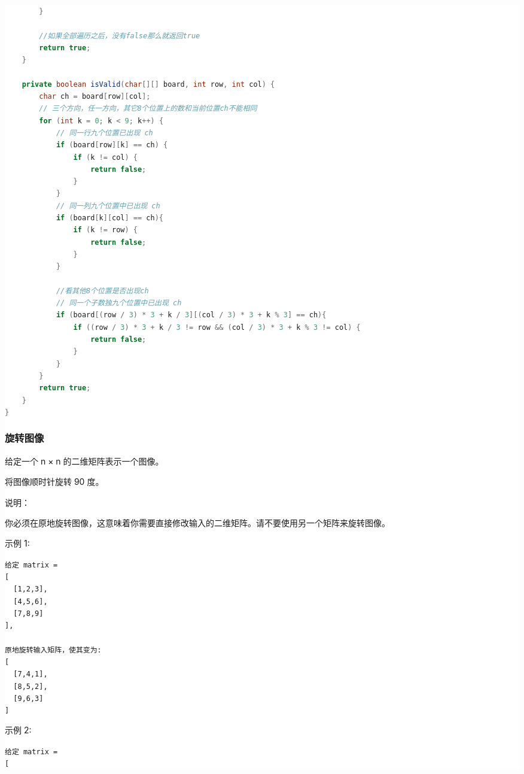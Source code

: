 ```Java
        }

        //如果全部遍历之后，没有false那么就返回true
        return true;
    }

    private boolean isValid(char[][] board, int row, int col) {
        char ch = board[row][col];
        // 三个方向，任一方向，其它8个位置上的数和当前位置ch不能相同
        for (int k = 0; k < 9; k++) {
            // 同一行九个位置已出现 ch
            if (board[row][k] == ch) {
                if (k != col) {
                    return false;
                }
            }
            // 同一列九个位置中已出现 ch
            if (board[k][col] == ch){
                if (k != row) {
                    return false;
                }
            }

            //看其他8个位置是否出现ch
            // 同一个子数独九个位置中已出现 ch
            if (board[(row / 3) * 3 + k / 3][(col / 3) * 3 + k % 3] == ch){
                if ((row / 3) * 3 + k / 3 != row && (col / 3) * 3 + k % 3 != col) {
                    return false;
                }
            }
        }
        return true;
    }
}
```
### 旋转图像

给定一个 n × n 的二维矩阵表示一个图像。

将图像顺时针旋转 90 度。

说明：

你必须在原地旋转图像，这意味着你需要直接修改输入的二维矩阵。请不要使用另一个矩阵来旋转图像。

示例 1:
```
给定 matrix = 
[
  [1,2,3],
  [4,5,6],
  [7,8,9]
],

原地旋转输入矩阵，使其变为:
[
  [7,4,1],
  [8,5,2],
  [9,6,3]
]
```
示例 2:
```
给定 matrix =
[
```

[//]: #(作者：max-LFszNScOfE,链接：https://leetcode-cn.com/problems/remove-duplicates-from-sorted-array/solution/shuang-zhi-zhen-shan-chu-zhong-fu-xiang-dai-you-hu/)
[//]: # "作者：shuang-han-3 链接：https://leetcode-cn.com/problems/plus-one/solution/zhan-qiu-jie-by-shuang-han-3/"
[//]: #(转自知乎:谷雨同学)